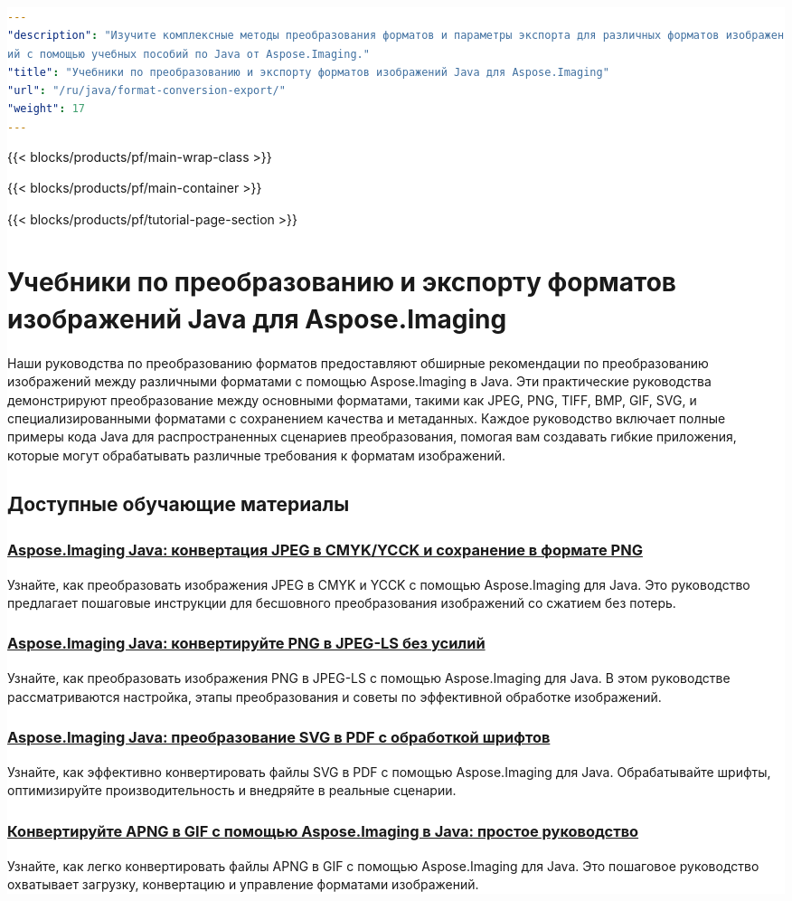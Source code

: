 ```yaml
---
"description": "Изучите комплексные методы преобразования форматов и параметры экспорта для различных форматов изображений с помощью учебных пособий по Java от Aspose.Imaging."
"title": "Учебники по преобразованию и экспорту форматов изображений Java для Aspose.Imaging"
"url": "/ru/java/format-conversion-export/"
"weight": 17
---
```


{{< blocks/products/pf/main-wrap-class >}}

{{< blocks/products/pf/main-container >}}

{{< blocks/products/pf/tutorial-page-section >}}
# Учебники по преобразованию и экспорту форматов изображений Java для Aspose.Imaging

Наши руководства по преобразованию форматов предоставляют обширные рекомендации по преобразованию изображений между различными форматами с помощью Aspose.Imaging в Java. Эти практические руководства демонстрируют преобразование между основными форматами, такими как JPEG, PNG, TIFF, BMP, GIF, SVG, и специализированными форматами с сохранением качества и метаданных. Каждое руководство включает полные примеры кода Java для распространенных сценариев преобразования, помогая вам создавать гибкие приложения, которые могут обрабатывать различные требования к форматам изображений.

## Доступные обучающие материалы

### [Aspose.Imaging Java: конвертация JPEG в CMYK/YCCK и сохранение в формате PNG](./jpeg-to-cmyk-ycck-conversion-aspose-imaging-java/)
Узнайте, как преобразовать изображения JPEG в CMYK и YCCK с помощью Aspose.Imaging для Java. Это руководство предлагает пошаговые инструкции для бесшовного преобразования изображений со сжатием без потерь.

### [Aspose.Imaging Java: конвертируйте PNG в JPEG-LS без усилий](./convert-png-to-jpegls-aspose-imaging-java/)
Узнайте, как преобразовать изображения PNG в JPEG-LS с помощью Aspose.Imaging для Java. В этом руководстве рассматриваются настройка, этапы преобразования и советы по эффективной обработке изображений.

### [Aspose.Imaging Java: преобразование SVG в PDF с обработкой шрифтов](./load-export-svg-pdf-aspose-imaging-java/)
Узнайте, как эффективно конвертировать файлы SVG в PDF с помощью Aspose.Imaging для Java. Обрабатывайте шрифты, оптимизируйте производительность и внедряйте в реальные сценарии.

### [Конвертируйте APNG в GIF с помощью Aspose.Imaging в Java: простое руководство](./convert-apng-to-gif-aspose-imaging-java/)
Узнайте, как легко конвертировать файлы APNG в GIF с помощью Aspose.Imaging для Java. Это пошаговое руководство охватывает загрузку, конвертацию и управление форматами изображений.
